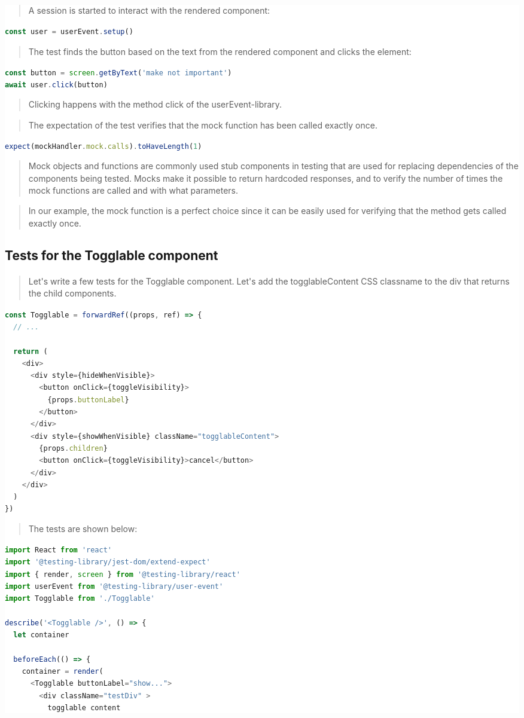 > A session is started to interact with the rendered component:

```javascript
const user = userEvent.setup()
```

> The test finds the button based on the text from the rendered component and clicks the element:

```javascript
const button = screen.getByText('make not important')
await user.click(button)
```

> Clicking happens with the method click of the userEvent-library.

> The expectation of the test verifies that the mock function has been called exactly once.

```javascript
expect(mockHandler.mock.calls).toHaveLength(1)
```

> Mock objects and functions are commonly used stub components in testing that are used for replacing dependencies of the components being tested. Mocks make it possible to return hardcoded responses, and to verify the number of times the mock functions are called and with what parameters.

> In our example, the mock function is a perfect choice since it can be easily used for verifying that the method gets called exactly once.

## Tests for the Togglable component

> Let's write a few tests for the Togglable component. Let's add the togglableContent CSS classname to the div that returns the child components.

```javascript
const Togglable = forwardRef((props, ref) => {
  // ...

  return (
    <div>
      <div style={hideWhenVisible}>
        <button onClick={toggleVisibility}>
          {props.buttonLabel}
        </button>
      </div>
      <div style={showWhenVisible} className="togglableContent">        
        {props.children}
        <button onClick={toggleVisibility}>cancel</button>
      </div>
    </div>
  )
})
```

> The tests are shown below:

```javascript
import React from 'react'
import '@testing-library/jest-dom/extend-expect'
import { render, screen } from '@testing-library/react'
import userEvent from '@testing-library/user-event'
import Togglable from './Togglable'

describe('<Togglable />', () => {
  let container

  beforeEach(() => {
    container = render(
      <Togglable buttonLabel="show...">
        <div className="testDiv" >
          togglable content
```